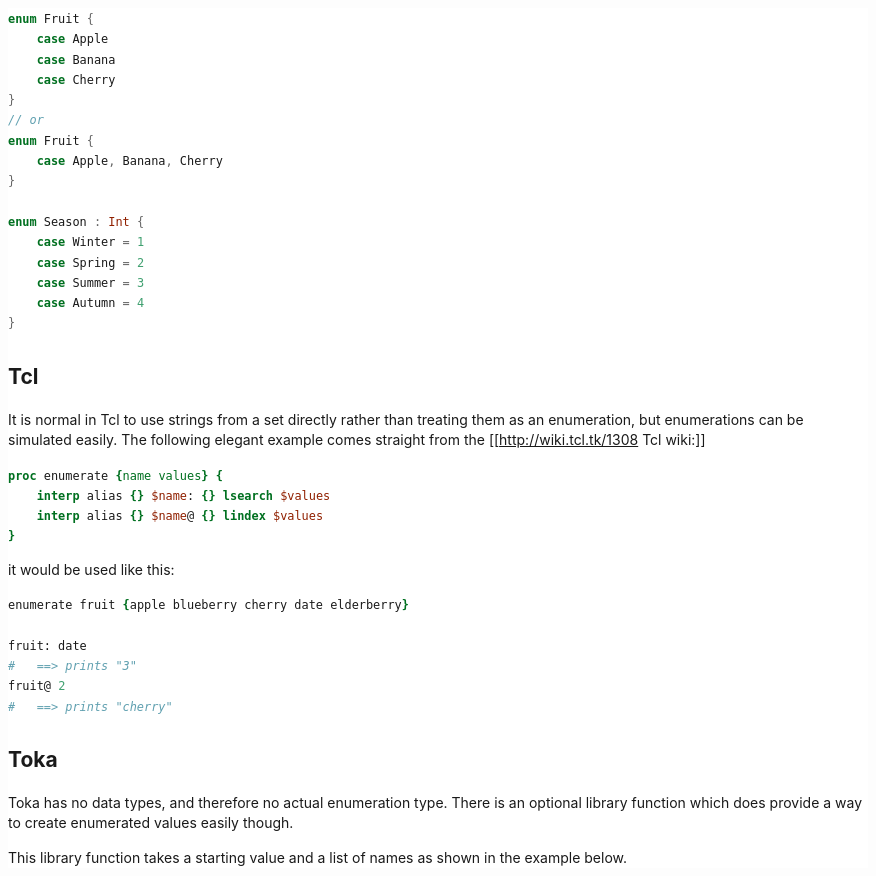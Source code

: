 
```swift
enum Fruit {
    case Apple
    case Banana
    case Cherry
}
// or
enum Fruit {
    case Apple, Banana, Cherry
}

enum Season : Int {
    case Winter = 1
    case Spring = 2
    case Summer = 3
    case Autumn = 4
}
```



## Tcl

It is normal in Tcl to use strings from a set directly rather than treating them as an enumeration, but enumerations can be simulated easily. The following elegant example comes straight from the [[http://wiki.tcl.tk/1308  Tcl wiki:]]


```tcl
proc enumerate {name values} {
    interp alias {} $name: {} lsearch $values
    interp alias {} $name@ {} lindex $values
}
```


it would be used like this:


```tcl
enumerate fruit {apple blueberry cherry date elderberry}

fruit: date
#   ==> prints "3"
fruit@ 2
#   ==> prints "cherry"
```



## Toka

Toka has no data types, and therefore no actual enumeration type. There is an optional library function which does provide a way to create enumerated values easily though.

This library function takes a starting value and a list of names as shown in the example below.
